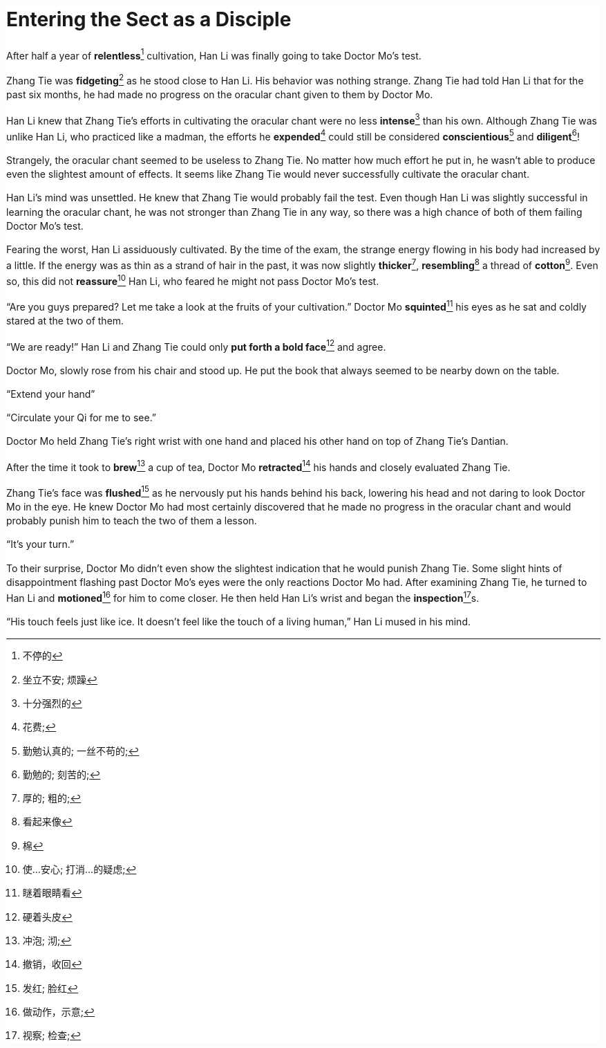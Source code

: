 # Entering the Sect as a Disciple

After half a year of **relentless**[^1] cultivation, Han Li was finally going to take Doctor Mo’s test.

Zhang Tie was **fidgeting**[^2] as he stood close to Han Li. His behavior was nothing strange. Zhang Tie had told Han Li that for the past six months, he had made no progress on the oracular chant given to them by Doctor Mo.

Han Li knew that Zhang Tie’s efforts in cultivating the oracular chant were no less **intense**[^3] than his own. Although Zhang Tie was unlike Han Li, who practiced like a madman, the efforts he **expended**[^4] could still be considered **conscientious**[^5] and **diligent**[^6]!

Strangely, the oracular chant seemed to be useless to Zhang Tie. No matter how much effort he put in, he wasn’t able to produce even the slightest amount of effects. It seems like Zhang Tie would never successfully cultivate the oracular chant.

Han Li’s mind was unsettled. He knew that Zhang Tie would probably fail the test. Even though Han Li was slightly successful in learning the oracular chant, he was not stronger than Zhang Tie in any way, so there was a high chance of both of them failing Doctor Mo’s test.

Fearing the worst, Han Li assiduously cultivated. By the time of the exam, the strange energy flowing in his body had increased by a little. If the energy was as thin as a strand of hair in the past, it was now slightly **thicker**[^7], **resembling**[^8] a thread of **cotton**[^9]. Even so, this did not **reassure**[^10] Han Li, who feared he might not pass Doctor Mo’s test.

“Are you guys prepared? Let me take a look at the fruits of your cultivation.” Doctor Mo **squinted**[^11] his eyes as he sat and coldly stared at the two of them.

“We are ready!” Han Li and Zhang Tie could only **put forth a bold face**[^12] and agree.

Doctor Mo, slowly rose from his chair and stood up. He put the book that always seemed to be nearby down on the table.

“Extend your hand”

“Circulate your Qi for me to see.”

Doctor Mo held Zhang Tie’s right wrist with one hand and placed his other hand on top of Zhang Tie’s Dantian.

After the time it took to **brew**[^13] a cup of tea, Doctor Mo **retracted**[^14] his hands and closely evaluated Zhang Tie.

Zhang Tie’s face was **flushed**[^15] as he nervously put his hands behind his back, lowering his head and not daring to look Doctor Mo in the eye. He knew Doctor Mo had most certainly discovered that he made no progress in the oracular chant and would probably punish him to teach the two of them a lesson.

“It’s your turn.”

To their surprise, Doctor Mo didn’t even show the slightest indication that he would punish Zhang Tie. Some slight hints of disappointment flashing past Doctor Mo’s eyes were the only reactions Doctor Mo had. After examining Zhang Tie, he turned to Han Li and **motioned**[^16] for him to come closer. He then held Han Li’s wrist and began the **inspection**[^17]s.

“His touch feels just like ice. It doesn’t feel like the touch of a living human,” Han Li mused in his mind.


[^1]: 不停的
[^2]: 坐立不安; 烦躁
[^3]: 十分强烈的
[^4]: 花费;
[^5]: 勤勉认真的; 一丝不苟的;
[^6]: 勤勉的; 刻苦的; 
[^7]: 厚的; 粗的;
[^8]: 看起来像
[^9]: 棉
[^10]: 使…安心; 打消…的疑虑; 
[^11]: 瞇着眼睛看
[^12]: 硬着头皮
[^13]: 冲泡; 沏; 
[^14]: 撤销，收回
[^15]: 发红; 脸红
[^16]: 做动作，示意; 
[^17]: 视察; 检查;
[^18]: 干的，脱水的; 
[^19]: 老茧
[^20]: 干涉; 干预; 介入; (无线电信号的) 干扰
[^21]: 焦虑不安的; 激动的; 
[^22]: 穴位
[^23]: 消散，消失;
[^24]: 非自愿地;
[^25]: 控制
[^26]: 兴高采烈;
[^27]: 颤抖
[^28]: 疯狂地; 
[^29]: 抓紧
[^30]: 斜视的
[^31]: 微弱的，不清楚的; 微小的; 
[^32]: 持续不断的; 连绵不绝的; 
[^33]: 沉着; 镇静; 镇定
[^34]: 非常地; 极地; 
[^35]: 恍惚; 迷乱
[^36]: 吃惊; 惊跳
[^37]: 苦味；痛苦
[^38]: 深渊; 
[^39]: 摇动
[^40]: 极其怪诞的; 异乎寻常的; 
[^41]: 同意
[^42]: 充满曲折